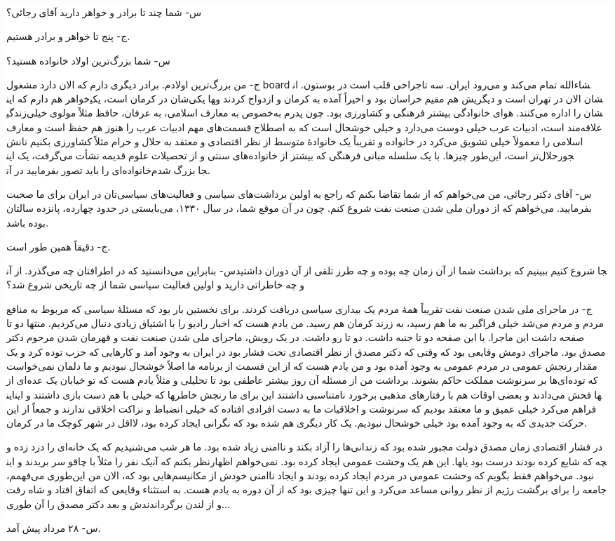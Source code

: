 س- شما چند تا برادر و خواهر دارید آقای رجائی؟

ج- پنج تا خواهر و برادر هستیم.

س- شما بزرگ‌ترین اولاد خانواده هستید؟

ج- من بزرگ‌ترین اولادم. برادر دیگری دارم که الان دارد مشغول board جراحی قلب است در بوستون. ان‎شاءالله تمام می‌کند و می‌رود ایران. سه تا خواهر هم دارم که این‎ها یکی‌شان در کرمان است، یکی‎شان الان در تهران است و دیگریش هم مقیم خراسان بود و اخیراً آمده به کرمان و ازدواج کردند و زندگی‎شان را اداره می‌کنند. هوای خانوادگی بیشتر فرهنگی و کشاورزی بود. چون پدرم به‌خصوص به معارف اسلامی، به عرفان، حافظ مثلاً مولوی خیلی علاقه‌مند است، ادبیات عرب خیلی دوست می‌دارد و خیلی خوشحال است که به اصطلاح قسمت‌های مهم ادبیات عرب را هنوز هم حفظ است و معارف اسلامی را معمولاً خیلی تشویق می‌کرد در خانواده و تقریباً یک خانوادۀ متوسط از نظر اقتصادی و معتقد به حلال و حرام مثلاً کشاورزی بکنیم نانش حلال‌تر است، این‌طور چیزها. با یک سلسله مبانی فرهنگی که بیشتر از خانواده‌های سنتی و از تحصیلات علوم قدیمه نشأت می‌گرفت، یک این‎جور خانواده‌ای را باید تصور بفرمایید در آن‎جا بزرگ شدم.

س- آقای دکتر رجائی، من می‌خواهم که از شما تقاضا بکنم که راجع به اولین برداشت‌های سیاسی و فعالیت‌های سیاسی‌تان در ایران برای ما صحبت بفرمایید. می‌خواهم که از دوران ملی شدن صنعت نفت شروع کنم. چون در آن موقع شما، در سال ۱۳۳۰، می‌بایستی در حدود چهارده، پانزده سالتان بوده باشد.

ج- دقیقاً همین طور است.

س- بنابراین می‌دانستید که در اطرافتان چه می‌گذرد. از آن‎جا شروع کنیم ببینیم که برداشت شما از آن زمان چه بوده و چه طرز تلقی از آن دوران داشتید و چه خاطراتی دارید و اولین فعالیت سیاسی شما از چه تاریخی شروع شد؟

ج- در ماجرای ملی شدن صنعت نفت تقریباً همۀ مردم یک بیداری سیاسی دریافت کردند. برای نخستین بار بود که مسئلۀ سیاسی که مربوط به منافع مردم و مردم می‌شد خیلی فراگیر به ما هم رسید، به زرند کرمان هم رسید. من یادم هست که اخبار رادیو را با اشتیاق زیادی دنبال می‌کردیم. منتها دو تا صفحه داشت این ماجرا. یا این صفحه دو تا جنبه داشت. دو تا رو داشت. در یک رویش، ماجرای ملی شدن صنعت نفت و قهرمان شدن مرحوم دکتر مصدق بود. ماجرای دومش وقایعی بود که وقتی که دکتر مصدق از نظر اقتصادی تحت فشار بود در ایران به وجود آمد و کارهایی که حزب توده کرد و یک مقدار رنجش عمومی در مردم عمومی به وجود آمده بود و من یادم هست که از این قسمت از برنامه ما اصلاً خوشحال نبودیم و ما دلمان نمی‌خواست که توده‌ای‌ها بر سرنوشت مملکت حاکم بشوند. برداشت من از مسئله آن روز بیشتر عاطفی بود تا تحلیلی و مثلاً یادم هست که تو خیابان یک عده‌ای از این‎ها که خیلی با هم دست ‌بازی داشتند و این‎ها فحش می‌دادند و بعضی اوقات هم با رفتارهای مذهبی برخورد نامتناسبی داشتند این برای ما رنجش خاطر فراهم می‌کرد خیلی عمیق و ما معتقد بودیم که سرنوشت و اخلاقیات ما به دست افرادی افتاده که خیلی انضباط و نزاکت اخلاقی ندارند و جمعاً از این حرکت جدیدی که به وجود آمده بود خیلی خوشحال نبودیم. یک کار دیگری هم شده بود که نگرانی ایجاد کرده بود، لااقل در شهر کوچک ما در کرمان.

در فشار اقتصادی زمان مصدق دولت مجبور شده بود که زندانی‌ها را آزاد بکند و ناامنی زیاد شده بود. ما هر شب می‌شنیدیم که یک خانه‌ای را دزد زده و یک نفر را مثلاً با چاقو سر بریدند و این‎ها. این هم یک وحشت عمومی ایجاد کرده بود. نمی‌خواهم اظهارنظر بکنم که آن‎چه که شایع کرده بودند درست بود یا نبود. می‌خواهم فقط بگویم که وحشت عمومی در مردم ایجاد کرده بودند و ایجاد ناامنی خودش از مکانیسم‌هایی بود که، الان من این‌طوری می‌فهمم، جامعه را برای برگشت رژیم از نظر روانی مساعد می‌کرد و این تنها چیزی بود که از آن دوره به یادم هست. به استثناء وقایعی که اتفاق افتاد و شاه رفت و از لندن برگرداندندش و بعد دکتر مصدق را آن طوری…

س- ۲۸ مرداد پیش آمد.
